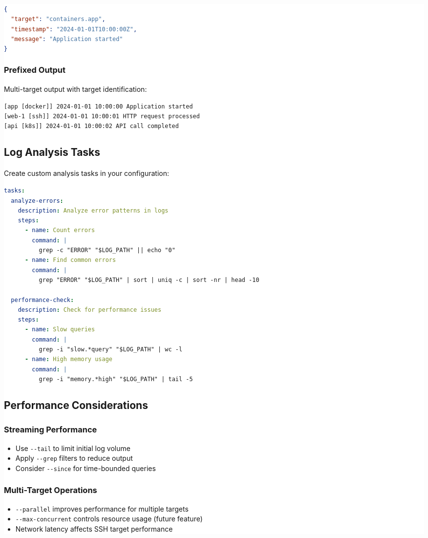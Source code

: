 ```json
{
  "target": "containers.app",
  "timestamp": "2024-01-01T10:00:00Z",
  "message": "Application started"
}
```

### Prefixed Output
Multi-target output with target identification:

```
[app [docker]] 2024-01-01 10:00:00 Application started
[web-1 [ssh]] 2024-01-01 10:00:01 HTTP request processed
[api [k8s]] 2024-01-01 10:00:02 API call completed
```

## Log Analysis Tasks

Create custom analysis tasks in your configuration:

```yaml
tasks:
  analyze-errors:
    description: Analyze error patterns in logs
    steps:
      - name: Count errors
        command: |
          grep -c "ERROR" "$LOG_PATH" || echo "0"
      - name: Find common errors
        command: |
          grep "ERROR" "$LOG_PATH" | sort | uniq -c | sort -nr | head -10
          
  performance-check:
    description: Check for performance issues
    steps:
      - name: Slow queries
        command: |
          grep -i "slow.*query" "$LOG_PATH" | wc -l
      - name: High memory usage
        command: |
          grep -i "memory.*high" "$LOG_PATH" | tail -5
```

## Performance Considerations

### Streaming Performance
- Use `--tail` to limit initial log volume
- Apply `--grep` filters to reduce output
- Consider `--since` for time-bounded queries

### Multi-Target Operations
- `--parallel` improves performance for multiple targets
- `--max-concurrent` controls resource usage (future feature)
- Network latency affects SSH target performance
